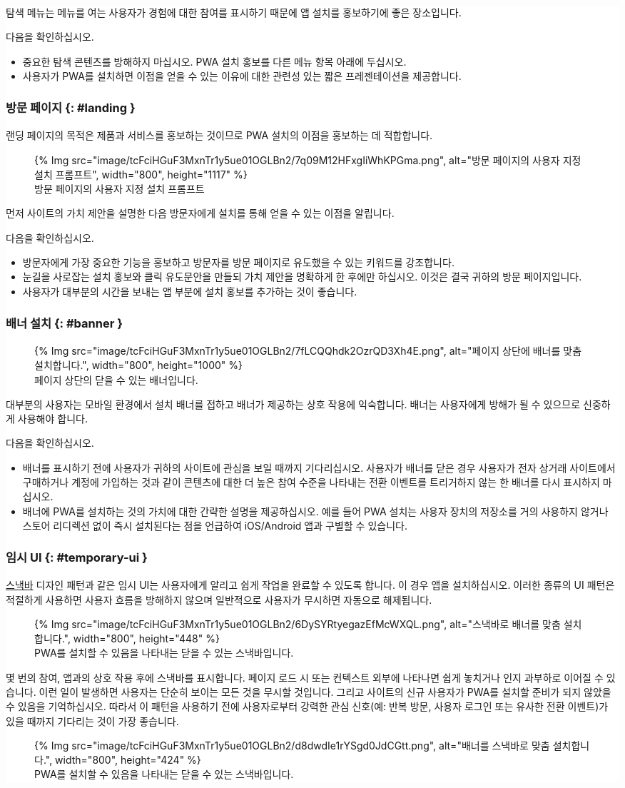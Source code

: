 탐색 메뉴는 메뉴를 여는 사용자가 경험에 대한 참여를 표시하기 때문에 앱 설치를 홍보하기에 좋은 장소입니다.

다음을 확인하십시오.

- 중요한 탐색 콘텐츠를 방해하지 마십시오. PWA 설치 홍보를 다른 메뉴 항목 아래에 두십시오.
- 사용자가 PWA를 설치하면 이점을 얻을 수 있는 이유에 대한 관련성 있는 짧은 프레젠테이션을 제공합니다.

<div class="w-clearfix"> </div>

### 방문 페이지 {: #landing }

랜딩 페이지의 목적은 제품과 서비스를 홍보하는 것이므로 PWA 설치의 이점을 홍보하는 데 적합합니다.

<figure class="w-figure w-figure--inline-right">{% Img src="image/tcFciHGuF3MxnTr1y5ue01OGLBn2/7q09M12HFxgIiWhKPGma.png", alt="방문 페이지의 사용자 지정 설치 프롬프트", width="800", height="1117" %}<figcaption class="w-figcaption"> 방문 페이지의 사용자 지정 설치 프롬프트</figcaption></figure>

먼저 사이트의 가치 제안을 설명한 다음 방문자에게 설치를 통해 얻을 수 있는 이점을 알립니다.

다음을 확인하십시오.

- 방문자에게 가장 중요한 기능을 홍보하고 방문자를 방문 페이지로 유도했을 수 있는 키워드를 강조합니다.
- 눈길을 사로잡는 설치 홍보와 클릭 유도문안을 만들되 가치 제안을 명확하게 한 후에만 하십시오. 이것은 결국 귀하의 방문 페이지입니다.
- 사용자가 대부분의 시간을 보내는 앱 부분에 설치 홍보를 추가하는 것이 좋습니다.

<div class="w-clearfix"> </div>

### 배너 설치 {: #banner }

<figure class="w-figure w-figure--inline-right">{% Img src="image/tcFciHGuF3MxnTr1y5ue01OGLBn2/7fLCQQhdk2OzrQD3Xh4E.png", alt="페이지 상단에 배너를 맞춤 설치합니다.", width="800", height="1000" %}<figcaption class="w-figcaption"> 페이지 상단의 닫을 수 있는 배너입니다.</figcaption></figure>

대부분의 사용자는 모바일 환경에서 설치 배너를 접하고 배너가 제공하는 상호 작용에 익숙합니다. 배너는 사용자에게 방해가 될 수 있으므로 신중하게 사용해야 합니다.

다음을 확인하십시오.

- 배너를 표시하기 전에 사용자가 귀하의 사이트에 관심을 보일 때까지 기다리십시오. 사용자가 배너를 닫은 경우 사용자가 전자 상거래 사이트에서 구매하거나 계정에 가입하는 것과 같이 콘텐츠에 대한 더 높은 참여 수준을 나타내는 전환 이벤트를 트리거하지 않는 한 배너를 다시 표시하지 마십시오.
- 배너에 PWA를 설치하는 것의 가치에 대한 간략한 설명을 제공하십시오. 예를 들어 PWA 설치는 사용자 장치의 저장소를 거의 사용하지 않거나 스토어 리디렉션 없이 즉시 설치된다는 점을 언급하여 iOS/Android 앱과 구별할 수 있습니다.

<div class="w-clearfix"> </div>

### 임시 UI {: #temporary-ui }

[스낵바](https://material.io/components/snackbars/) 디자인 패턴과 같은 임시 UI는 사용자에게 알리고 쉽게 작업을 완료할 수 있도록 합니다. 이 경우 앱을 설치하십시오. 이러한 종류의 UI 패턴은 적절하게 사용하면 사용자 흐름을 방해하지 않으며 일반적으로 사용자가 무시하면 자동으로 해제됩니다.

<figure class="w-figure">{% Img src="image/tcFciHGuF3MxnTr1y5ue01OGLBn2/6DySYRtyegazEfMcWXQL.png", alt="스낵바로 배너를 맞춤 설치합니다.", width="800", height="448" %}<figcaption class="w-figcaption"> PWA를 설치할 수 있음을 나타내는 닫을 수 있는 스낵바입니다.</figcaption></figure>

몇 번의 참여, 앱과의 상호 작용 후에 스낵바를 표시합니다. 페이지 로드 시 또는 컨텍스트 외부에 나타나면 쉽게 놓치거나 인지 과부하로 이어질 수 있습니다. 이런 일이 발생하면 사용자는 단순히 보이는 모든 것을 무시할 것입니다. 그리고 사이트의 신규 사용자가 PWA를 설치할 준비가 되지 않았을 수 있음을 기억하십시오. 따라서 이 패턴을 사용하기 전에 사용자로부터 강력한 관심 신호(예: 반복 방문, 사용자 로그인 또는 유사한 전환 이벤트)가 있을 때까지 기다리는 것이 가장 좋습니다.

<figure class="w-figure w-figure--inline-right">{% Img src="image/tcFciHGuF3MxnTr1y5ue01OGLBn2/d8dwdIe1rYSgd0JdCGtt.png", alt="배너를 스낵바로 맞춤 설치합니다.", width="800", height="424" %}<figcaption class="w-figcaption"> PWA를 설치할 수 있음을 나타내는 닫을 수 있는 스낵바입니다.</figcaption></figure>
